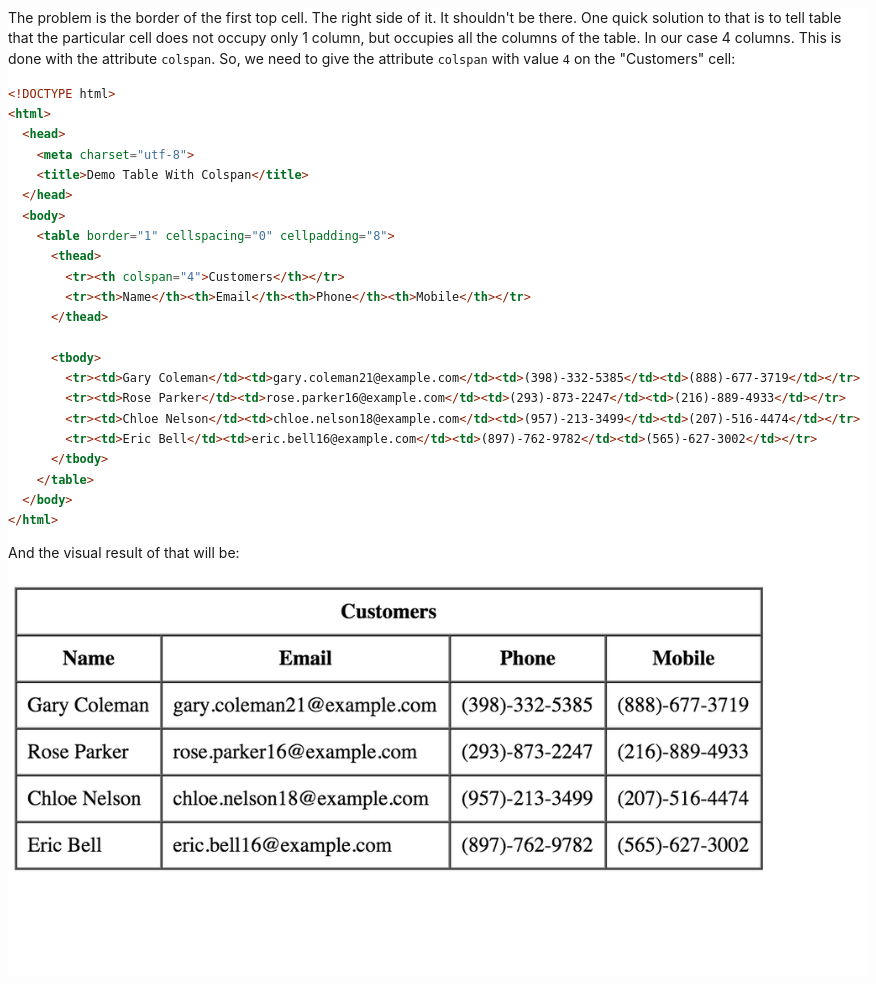 The problem is the border of the first top cell. The right side of it. It shouldn't be there. One quick solution to that is to tell
table that the particular cell does not occupy only 1 column, but occupies all the columns of the table. In our case 4 columns. 
This is done with the attribute `colspan`. So, we need to give the attribute `colspan` with value `4` on the "Customers" cell:

``` html
<!DOCTYPE html>
<html>
  <head>
    <meta charset="utf-8">
    <title>Demo Table With Colspan</title>
  </head>
  <body>
    <table border="1" cellspacing="0" cellpadding="8">
      <thead>
        <tr><th colspan="4">Customers</th></tr>
        <tr><th>Name</th><th>Email</th><th>Phone</th><th>Mobile</th></tr>
      </thead>

      <tbody>
        <tr><td>Gary Coleman</td><td>gary.coleman21@example.com</td><td>(398)-332-5385</td><td>(888)-677-3719</td></tr>
        <tr><td>Rose Parker</td><td>rose.parker16@example.com</td><td>(293)-873-2247</td><td>(216)-889-4933</td></tr>
        <tr><td>Chloe Nelson</td><td>chloe.nelson18@example.com</td><td>(957)-213-3499</td><td>(207)-516-4474</td></tr>
        <tr><td>Eric Bell</td><td>eric.bell16@example.com</td><td>(897)-762-9782</td><td>(565)-627-3002</td></tr>
      </tbody>
    </table>
  </body>
</html>
```

And the visual result of that will be:

![./images/Table with Colspan Example](./images/table-with-head-row-one-cell-colspan.png)

